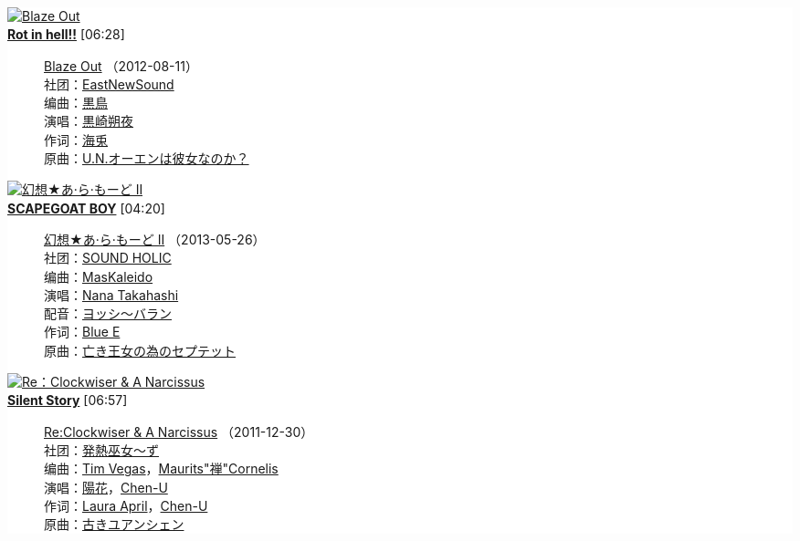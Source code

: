 <tr><th colspan="2"></th></tr><tr><td colspan="2" style="padding-left: 1em;"><div class="floatright"><a href="./文件-Blaze_Out封面.jpg.md" class="image" title="Blaze Out"><img alt="Blaze Out" src="https://upload.thwiki.cc/thumb/c/c2/Blaze_Out%E5%B0%81%E9%9D%A2.jpg/100px-Blaze_Out%E5%B0%81%E9%9D%A2.jpg" decoding="async" loading="lazy" width="100" height="100" srcset="https://upload.thwiki.cc/thumb/c/c2/Blaze_Out%E5%B0%81%E9%9D%A2.jpg/150px-Blaze_Out%E5%B0%81%E9%9D%A2.jpg 1.5x, https://upload.thwiki.cc/thumb/c/c2/Blaze_Out%E5%B0%81%E9%9D%A2.jpg/200px-Blaze_Out%E5%B0%81%E9%9D%A2.jpg 2x" data-file-width="1905" data-file-height="1904"></a></div><b><a href="/Blaze_Out#3" title="Blaze Out">Rot in hell!!</a></b> &#91;06:28&#93;<dl><dd><a href="./Blaze_Out.md" title="Blaze Out">Blaze Out</a> （2012-08-11）<br>社团：<a href="./EastNewSound.md" title="EastNewSound">EastNewSound</a><br>编曲：<a href="./黒鳥.md" title="黒鳥">黒鳥</a><br>演唱：<a href="./黒崎朔夜.md" title="黒崎朔夜">黒崎朔夜</a><br>作词：<a href="./海兎.md" title="海兎">海兎</a><br>原曲：<a href="./U.N.OWEN就是她吗？.md" title="U.N.OWEN就是她吗？" unred="">U.N.オーエンは彼女なのか？</a><br></dd></dl></td></tr>
<tr><th colspan="2"></th></tr><tr><td colspan="2" style="padding-left: 1em;"><div class="floatright"><a href="./文件-幻想★あ·ら·もーど_II封面.jpg.md" class="image" title="幻想★あ·ら·もーど II"><img alt="幻想★あ·ら·もーど II" src="https://upload.thwiki.cc/thumb/1/1b/%E5%B9%BB%E6%83%B3%E2%98%85%E3%81%82%C2%B7%E3%82%89%C2%B7%E3%82%82%E3%83%BC%E3%81%A9_II%E5%B0%81%E9%9D%A2.jpg/100px-%E5%B9%BB%E6%83%B3%E2%98%85%E3%81%82%C2%B7%E3%82%89%C2%B7%E3%82%82%E3%83%BC%E3%81%A9_II%E5%B0%81%E9%9D%A2.jpg" decoding="async" loading="lazy" width="100" height="100" srcset="https://upload.thwiki.cc/thumb/1/1b/%E5%B9%BB%E6%83%B3%E2%98%85%E3%81%82%C2%B7%E3%82%89%C2%B7%E3%82%82%E3%83%BC%E3%81%A9_II%E5%B0%81%E9%9D%A2.jpg/150px-%E5%B9%BB%E6%83%B3%E2%98%85%E3%81%82%C2%B7%E3%82%89%C2%B7%E3%82%82%E3%83%BC%E3%81%A9_II%E5%B0%81%E9%9D%A2.jpg 1.5x, https://upload.thwiki.cc/thumb/1/1b/%E5%B9%BB%E6%83%B3%E2%98%85%E3%81%82%C2%B7%E3%82%89%C2%B7%E3%82%82%E3%83%BC%E3%81%A9_II%E5%B0%81%E9%9D%A2.jpg/200px-%E5%B9%BB%E6%83%B3%E2%98%85%E3%81%82%C2%B7%E3%82%89%C2%B7%E3%82%82%E3%83%BC%E3%81%A9_II%E5%B0%81%E9%9D%A2.jpg 2x" data-file-width="600" data-file-height="600"></a></div><b><a href="/%E5%B9%BB%E6%83%B3%E2%98%85%E3%81%82%C2%B7%E3%82%89%C2%B7%E3%82%82%E3%83%BC%E3%81%A9_II#2" title="幻想★あ·ら·もーど II">SCAPEGOAT BOY</a></b> &#91;04:20&#93;<dl><dd><a href="./幻想★あ·ら·もーど_II.md" title="幻想★あ·ら·もーど II">幻想★あ·ら·もーど II</a> （2013-05-26）<br>社团：<a href="./SOUND_HOLIC.md" title="SOUND HOLIC">SOUND HOLIC</a><br>编曲：<a href="./MasKaleido.md" title="MasKaleido">MasKaleido</a><br>演唱：<a href="./Nana_Takahashi.md" title="Nana Takahashi">Nana Takahashi</a><br>配音：<a href="/index.php?title=%E3%83%A8%E3%83%83%E3%82%B7%EF%BD%9E%E3%83%90%E3%83%A9%E3%83%B3&amp;action=edit&amp;redlink=1" class="new" title="ヨッシ～バラン（页面不存在）">ヨッシ～バラン</a><br>作词：<a href="./Blue_E.md" title="Blue E">Blue E</a><br>原曲：<a href="./献给已逝公主的七重奏.md" title="献给已逝公主的七重奏" unred="">亡き王女の為のセプテット</a><br></dd></dl></td></tr>
<tr><th colspan="2"></th></tr><tr><td colspan="2" style="padding-left: 1em;"><div class="floatright"><a href="./文件-Re：Clockwiser_&_A_Narcissus封面.jpg.md" class="image" title="Re：Clockwiser &amp; A Narcissus"><img alt="Re：Clockwiser &amp; A Narcissus" src="https://upload.thwiki.cc/thumb/9/96/Re%EF%BC%9AClockwiser_%26_A_Narcissus%E5%B0%81%E9%9D%A2.jpg/100px-Re%EF%BC%9AClockwiser_%26_A_Narcissus%E5%B0%81%E9%9D%A2.jpg" decoding="async" loading="lazy" width="100" height="86" srcset="https://upload.thwiki.cc/thumb/9/96/Re%EF%BC%9AClockwiser_%26_A_Narcissus%E5%B0%81%E9%9D%A2.jpg/150px-Re%EF%BC%9AClockwiser_%26_A_Narcissus%E5%B0%81%E9%9D%A2.jpg 1.5x, https://upload.thwiki.cc/thumb/9/96/Re%EF%BC%9AClockwiser_%26_A_Narcissus%E5%B0%81%E9%9D%A2.jpg/200px-Re%EF%BC%9AClockwiser_%26_A_Narcissus%E5%B0%81%E9%9D%A2.jpg 2x" data-file-width="800" data-file-height="689"></a></div><b><a href="/Re%EF%BC%9AClockwiser_%26_A_Narcissus#2" title="Re：Clockwiser &amp; A Narcissus">Silent Story</a></b> &#91;06:57&#93;<dl><dd><a href="./Re：Clockwiser_&_A_Narcissus.md" title="Re：Clockwiser &amp; A Narcissus">Re:Clockwiser &amp; A Narcissus</a> （2011-12-30）<br>社团：<a href="./発熱巫女～ず.md" title="発熱巫女～ず">発熱巫女～ず</a><br>编曲：<a href="./Tim_Vegas.md" title="Tim Vegas">Tim Vegas</a>，<a href="./Maurits-禅-Cornelis.md" title="Maurits&quot;禅&quot;Cornelis">Maurits"禅"Cornelis</a><br>演唱：<a href="/index.php?title=%E9%99%BD%E8%8A%B1&amp;action=edit&amp;redlink=1" class="new" title="陽花（页面不存在）">陽花</a>，<a href="./Chen-U.md" title="Chen-U">Chen-U</a><br>作词：<a href="/index.php?title=Laura_April&amp;action=edit&amp;redlink=1" class="new" title="Laura April（页面不存在）">Laura April</a>，<a href="./Chen-U.md" title="Chen-U">Chen-U</a><br>原曲：<a href="./古老的元神.md" title="古老的元神" unred="">古きユアンシェン</a><br></dd></dl></td></tr>